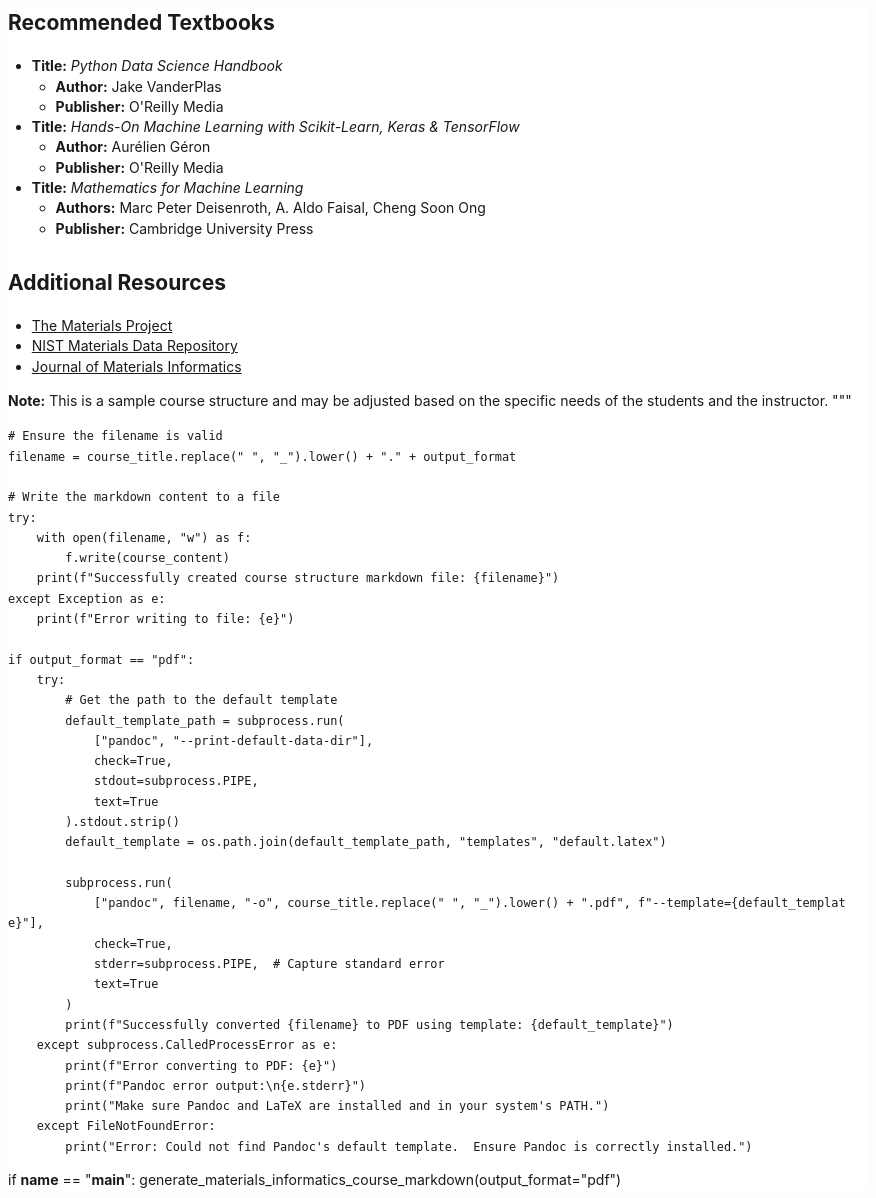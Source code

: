 ## Recommended Textbooks

* **Title:** *Python Data Science Handbook*
    * **Author:** Jake VanderPlas
    * **Publisher:** O'Reilly Media
* **Title:** *Hands-On Machine Learning with Scikit-Learn, Keras & TensorFlow*
    * **Author:** Aurélien Géron
    * **Publisher:** O'Reilly Media
* **Title:** *Mathematics for Machine Learning*
    * **Authors:** Marc Peter Deisenroth, A. Aldo Faisal, Cheng Soon Ong
    * **Publisher:** Cambridge University Press

## Additional Resources

* [The Materials Project](https://materialsproject.org/)
* [NIST Materials Data Repository](https://data.nist.gov/od/dmrr)
* [Journal of Materials Informatics](https://jmi.nlm.nih.gov/)

**Note:** This is a sample course structure and may be adjusted based on the specific needs of the students and the instructor.
    """

    # Ensure the filename is valid
    filename = course_title.replace(" ", "_").lower() + "." + output_format
    
    # Write the markdown content to a file
    try:
        with open(filename, "w") as f:
            f.write(course_content)
        print(f"Successfully created course structure markdown file: {filename}")
    except Exception as e:
        print(f"Error writing to file: {e}")

    if output_format == "pdf":
        try:
            # Get the path to the default template
            default_template_path = subprocess.run(
                ["pandoc", "--print-default-data-dir"],
                check=True,
                stdout=subprocess.PIPE,
                text=True
            ).stdout.strip()
            default_template = os.path.join(default_template_path, "templates", "default.latex")

            subprocess.run(
                ["pandoc", filename, "-o", course_title.replace(" ", "_").lower() + ".pdf", f"--template={default_template}"],
                check=True,
                stderr=subprocess.PIPE,  # Capture standard error
                text=True
            )
            print(f"Successfully converted {filename} to PDF using template: {default_template}")
        except subprocess.CalledProcessError as e:
            print(f"Error converting to PDF: {e}")
            print(f"Pandoc error output:\n{e.stderr}")
            print("Make sure Pandoc and LaTeX are installed and in your system's PATH.")
        except FileNotFoundError:
            print("Error: Could not find Pandoc's default template.  Ensure Pandoc is correctly installed.")


if __name__ == "__main__":
    generate_materials_informatics_course_markdown(output_format="pdf")